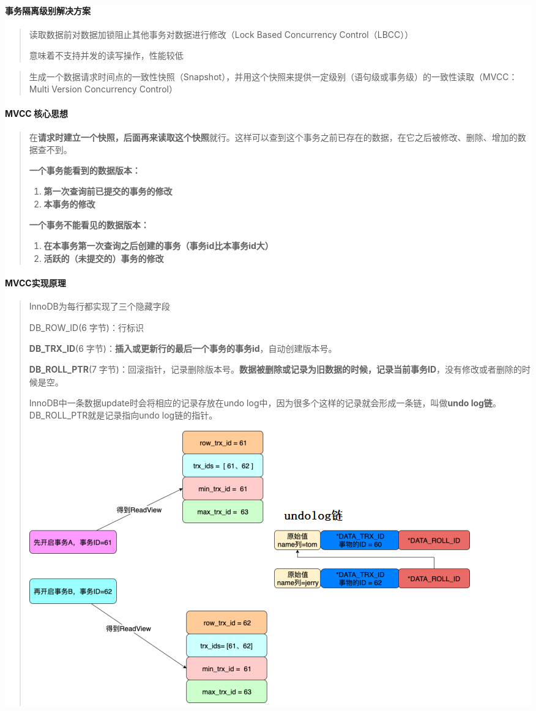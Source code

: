 

#### 事务隔离级别解决方案

> 读取数据前对数据加锁阻止其他事务对数据进行修改（Lock Based Concurrency Control（LBCC））
>
> 意味着不支持并发的读写操作，性能较低



> 生成一个数据请求时间点的一致性快照（Snapshot），并用这个快照来提供一定级别（语句级或事务级）的一致性读取（MVCC：Multi Version Concurrency Control）



#### MVCC 核心思想

> 在**请求时建立一个快照，后面再来读取这个快照**就行。这样可以查到这个事务之前已存在的数据，在它之后被修改、删除、增加的数据查不到。
>
> **一个事务能看到的数据版本：**
>
> 1. **第一次查询前已提交的事务的修改**
> 2. **本事务的修改**
>
> **一个事务不能看见的数据版本：**
>
> 1. **在本事务第一次查询之后创建的事务（事务id比本事务id大）**
> 2. **活跃的（未提交的）事务的修改**



#### MVCC实现原理

> InnoDB为每行都实现了三个隐藏字段
>
> DB_ROW_ID(6 字节)：行标识
>
> **DB_TRX_ID**(6 字节)：**插入或更新行的最后一个事务的事务id**，自动创建版本号。
>
> **DB_ROLL_PTR**(7 字节)：回滚指针，记录删除版本号。**数据被删除或记录为旧数据的时候，记录当前事务ID**，没有修改或者删除的时候是空。
>
> InnoDB中一条数据update时会将相应的记录存放在undo log中，因为很多个这样的记录就会形成一条链，叫做**undo log链**。DB_ROLL_PTR就是记录指向undo log链的指针。
>
> ![3540ab68a4426a09bce625559f968adf](README.assets/3540ab68a4426a09bce625559f968adf.png)
